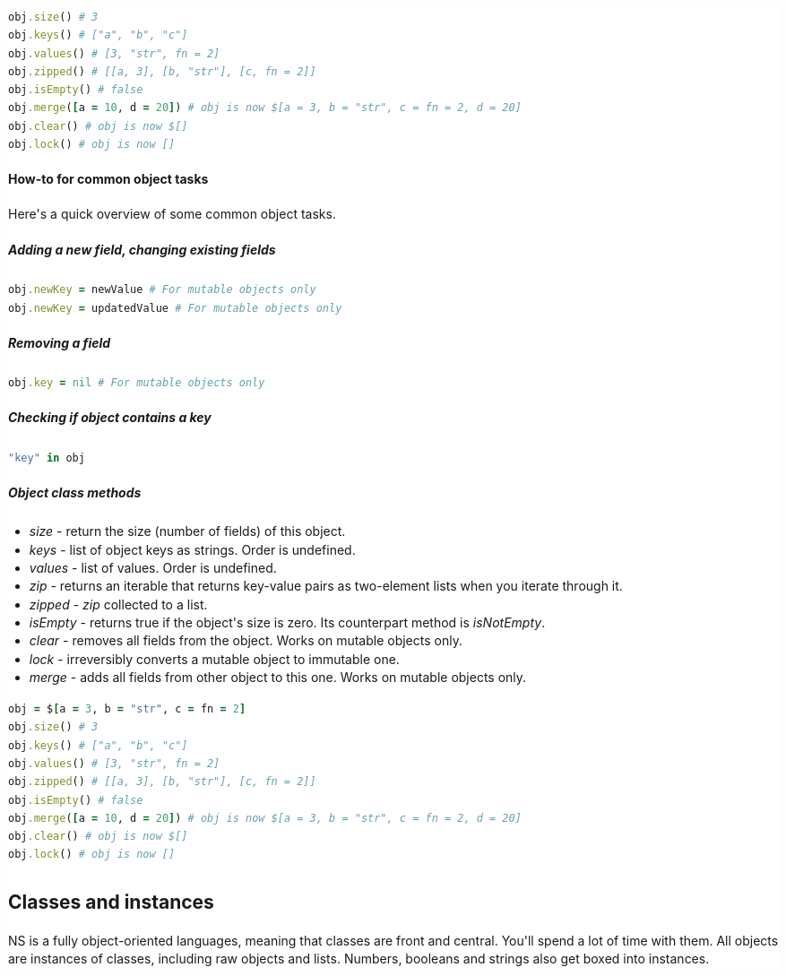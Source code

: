 ```ruby
obj.size() # 3
obj.keys() # ["a", "b", "c"]
obj.values() # [3, "str", fn = 2]
obj.zipped() # [[a, 3], [b, "str"], [c, fn = 2]]
obj.isEmpty() # false
obj.merge([a = 10, d = 20]) # obj is now $[a = 3, b = "str", c = fn = 2, d = 20]
obj.clear() # obj is now $[]
obj.lock() # obj is now []
```
#### How-to for common object tasks
Here's a quick overview of some common object tasks.

##### Adding a new field, changing existing fields
```ruby
obj.newKey = newValue # For mutable objects only
obj.newKey = updatedValue # For mutable objects only
```

##### Removing a field
```ruby
obj.key = nil # For mutable objects only
```

##### Checking if object contains a key
```ruby
"key" in obj
```

##### Object class methods
* *size* - return the size (number of fields) of this object.
* *keys* - list of object keys as strings. Order is undefined.
* *values* - list of values. Order is undefined.
* *zip* - returns an iterable that returns key-value pairs as two-element lists when you iterate through it.
* *zipped* - *zip* collected to a list.
* *isEmpty* - returns true if the object's size is zero. Its counterpart method is *isNotEmpty*.
* *clear* - removes all fields from the object. Works on mutable objects only.
* *lock* - irreversibly converts a mutable object to immutable one.
* *merge* - adds all fields from other object to this one. Works on mutable objects only.
```ruby
obj = $[a = 3, b = "str", c = fn = 2]
obj.size() # 3
obj.keys() # ["a", "b", "c"]
obj.values() # [3, "str", fn = 2]
obj.zipped() # [[a, 3], [b, "str"], [c, fn = 2]]
obj.isEmpty() # false
obj.merge([a = 10, d = 20]) # obj is now $[a = 3, b = "str", c = fn = 2, d = 20]
obj.clear() # obj is now $[]
obj.lock() # obj is now []
```

## Classes and instances   
NS is a fully object-oriented languages, meaning that classes are front and central. You'll spend a lot of time with them. All objects are instances of classes, including raw objects and lists. Numbers, booleans and strings also get boxed into instances.
